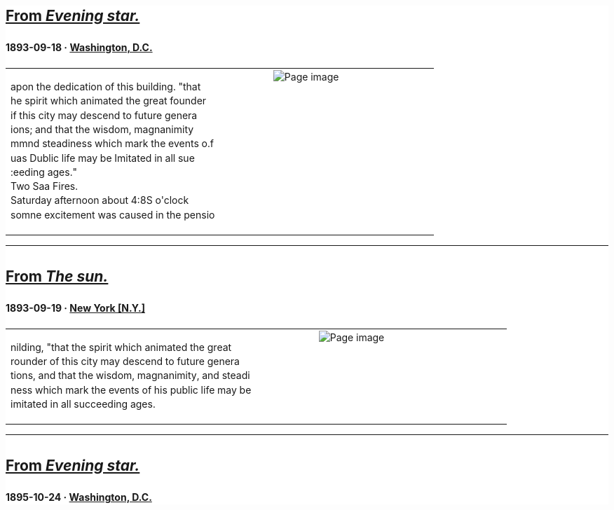 
## [From _Evening star._](https://www.loc.gov/resource/sn83045462/1893-09-18/ed-1/?sp=11)

#### 1893-09-18 &middot; [Washington, D.C.](http://dbpedia.org/resource/Washington%2C_D.C.)

<table style="width: 100%;"><tr><td style="width: 50%">

  
apon the dedication of this building. &quot;that  
he spirit which animated the great founder  
if this city may descend to future genera­  
ions; and that the wisdom, magnanimity  
mmnd steadiness which mark the events o.f  
uas Dublic life may be Imitated in all sue­  
:eeding ages.&quot;  
Two Saa Fires.  
Saturday afternoon about 4:8S o&#x27;clock  
somne excitement was caused in the pensio
</td><td style="width: 50%; max-height: 75%; margin: auto; display: block;">
<img alt="Page image" src="https://tile.loc.gov/image-services/iiif/service:ndnp:dlc:batch_dlc_pug_ver01:data:sn83045462:00280654905:1893091801:0554/pct:50.24835763499439,64.69142191745375,11.937189552956257,4.541337818605253/!600,600/0/default.jpg"/>
</td>
</tr></table>

---

## [From _The sun._](https://www.loc.gov/resource/sn83030272/1893-09-19/ed-1/?sp=3)

#### 1893-09-19 &middot; [New York [N.Y.]](http://dbpedia.org/resource/New_York_City)

<table style="width: 100%;"><tr><td style="width: 50%">

  
nilding, &quot;that the spirit which animated the great  
rounder of this city may descend to future genera  
tions, and that the wisdom, magnanimity, and steadi  
ness which mark the events of his public life may be  
imitated in all succeeding ages.
</td><td style="width: 50%; max-height: 75%; margin: auto; display: block;">
<img alt="Page image" src="https://tile.loc.gov/image-services/iiif/service:ndnp:nn:batch_nn_neruda_ver01:data:sn83030272:00175045107:1893091901:0354/pct:116.02760736196319,277.4233128834356,51.15030674846626,6.319018404907975/!600,600/0/default.jpg"/>
</td>
</tr></table>

---

## [From _Evening star._](https://www.loc.gov/resource/sn83045462/1895-10-24/ed-1/?sp=15)

#### 1895-10-24 &middot; [Washington, D.C.](http://dbpedia.org/resource/Washington%2C_D.C.)
